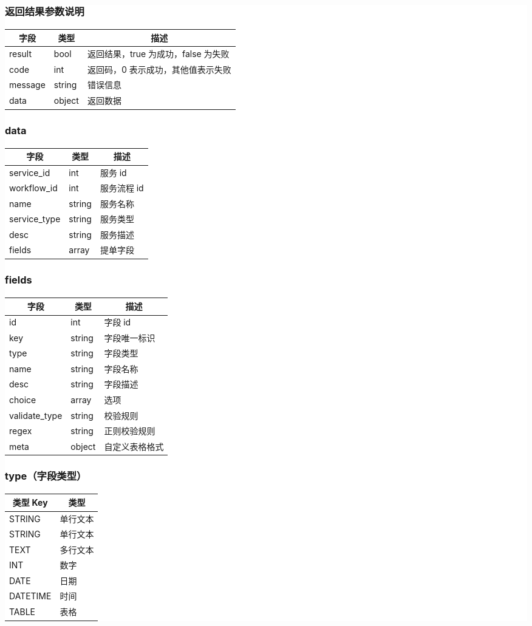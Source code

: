 ### 返回结果参数说明

| 字段 | 类型 | 描述 |
| ------- | --------- | ------------------------------------------- |
| result | bool | 返回结果，true 为成功，false 为失败 |
| code | int | 返回码，0 表示成功，其他值表示失败 |
| message | string | 错误信息 |
| data | object | 返回数据 |

### data

| 字段 | 类型 | 描述 |
| ------------ | ------ | ---- |
| service_id | int | 服务 id |
| workflow_id | int | 服务流程 id |
| name | string | 服务名称 |
| service_type | string | 服务类型 |
| desc | string | 服务描述 |
| fields | array | 提单字段 |

### fields

| 字段 | 类型 | 描述 |
| ------------- | ------ | ------- |
| id | int | 字段 id |
| key | string | 字段唯一标识 |
| type | string | 字段类型 |
| name | string | 字段名称 |
| desc | string | 字段描述 |
| choice | array | 选项 |
| validate_type | string | 校验规则 |
| regex | string | 正则校验规则 |
| meta | object | 自定义表格格式 |

### type（字段类型）

| 类型 Key | 类型 |
| ------------- | ------ |
| STRING | 单行文本 |
| STRING | 单行文本|
| TEXT | 多行文本|
| INT | 数字|
| DATE | 日期|
| DATETIME | 时间|
| TABLE | 表格|